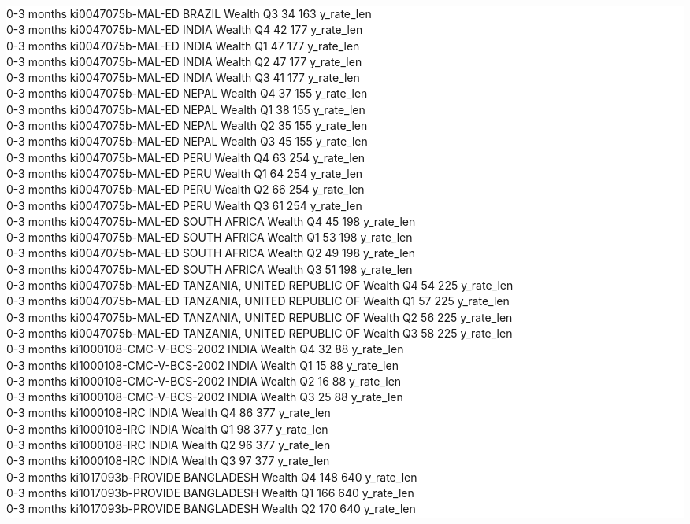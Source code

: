 0-3 months     ki0047075b-MAL-ED          BRAZIL                         Wealth Q3             34     163  y_rate_len       
0-3 months     ki0047075b-MAL-ED          INDIA                          Wealth Q4             42     177  y_rate_len       
0-3 months     ki0047075b-MAL-ED          INDIA                          Wealth Q1             47     177  y_rate_len       
0-3 months     ki0047075b-MAL-ED          INDIA                          Wealth Q2             47     177  y_rate_len       
0-3 months     ki0047075b-MAL-ED          INDIA                          Wealth Q3             41     177  y_rate_len       
0-3 months     ki0047075b-MAL-ED          NEPAL                          Wealth Q4             37     155  y_rate_len       
0-3 months     ki0047075b-MAL-ED          NEPAL                          Wealth Q1             38     155  y_rate_len       
0-3 months     ki0047075b-MAL-ED          NEPAL                          Wealth Q2             35     155  y_rate_len       
0-3 months     ki0047075b-MAL-ED          NEPAL                          Wealth Q3             45     155  y_rate_len       
0-3 months     ki0047075b-MAL-ED          PERU                           Wealth Q4             63     254  y_rate_len       
0-3 months     ki0047075b-MAL-ED          PERU                           Wealth Q1             64     254  y_rate_len       
0-3 months     ki0047075b-MAL-ED          PERU                           Wealth Q2             66     254  y_rate_len       
0-3 months     ki0047075b-MAL-ED          PERU                           Wealth Q3             61     254  y_rate_len       
0-3 months     ki0047075b-MAL-ED          SOUTH AFRICA                   Wealth Q4             45     198  y_rate_len       
0-3 months     ki0047075b-MAL-ED          SOUTH AFRICA                   Wealth Q1             53     198  y_rate_len       
0-3 months     ki0047075b-MAL-ED          SOUTH AFRICA                   Wealth Q2             49     198  y_rate_len       
0-3 months     ki0047075b-MAL-ED          SOUTH AFRICA                   Wealth Q3             51     198  y_rate_len       
0-3 months     ki0047075b-MAL-ED          TANZANIA, UNITED REPUBLIC OF   Wealth Q4             54     225  y_rate_len       
0-3 months     ki0047075b-MAL-ED          TANZANIA, UNITED REPUBLIC OF   Wealth Q1             57     225  y_rate_len       
0-3 months     ki0047075b-MAL-ED          TANZANIA, UNITED REPUBLIC OF   Wealth Q2             56     225  y_rate_len       
0-3 months     ki0047075b-MAL-ED          TANZANIA, UNITED REPUBLIC OF   Wealth Q3             58     225  y_rate_len       
0-3 months     ki1000108-CMC-V-BCS-2002   INDIA                          Wealth Q4             32      88  y_rate_len       
0-3 months     ki1000108-CMC-V-BCS-2002   INDIA                          Wealth Q1             15      88  y_rate_len       
0-3 months     ki1000108-CMC-V-BCS-2002   INDIA                          Wealth Q2             16      88  y_rate_len       
0-3 months     ki1000108-CMC-V-BCS-2002   INDIA                          Wealth Q3             25      88  y_rate_len       
0-3 months     ki1000108-IRC              INDIA                          Wealth Q4             86     377  y_rate_len       
0-3 months     ki1000108-IRC              INDIA                          Wealth Q1             98     377  y_rate_len       
0-3 months     ki1000108-IRC              INDIA                          Wealth Q2             96     377  y_rate_len       
0-3 months     ki1000108-IRC              INDIA                          Wealth Q3             97     377  y_rate_len       
0-3 months     ki1017093b-PROVIDE         BANGLADESH                     Wealth Q4            148     640  y_rate_len       
0-3 months     ki1017093b-PROVIDE         BANGLADESH                     Wealth Q1            166     640  y_rate_len       
0-3 months     ki1017093b-PROVIDE         BANGLADESH                     Wealth Q2            170     640  y_rate_len       